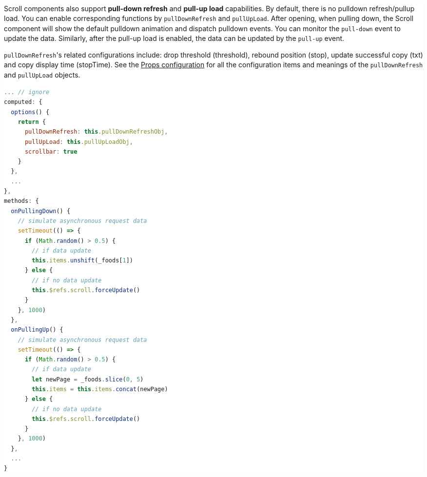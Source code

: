   Scroll components also support **pull-down refresh** and **pull-up load** capabilities. By default, there is no pulldown refresh/pullup load. You can enable corresponding functions by `pullDownRefresh` and `pullUpLoad`. After opening, when pulling down, the Scroll component will show the default pulldown animation and dispatch pulldown events. You can monitor the `pull-down` event to update the data. Similarly, after the pull-up load is enabled, the data can be updated by the `pull-up` event.

  `pullDownRefresh`'s related configurations include: drop threshold (threshold), rebound position (stop), update successful copy (txt) and copy display time (stopTime). See the [Props configuration](#/en-US/docs/scroll#cube-Propsconfiguration-anchor) for all the configuration items and meanings of the `pullDownRefresh` and `pullUpLoad` objects.

  ```javascript
  ... // ignore 
  computed: {
    options() {
      return {
        pullDownRefresh: this.pullDownRefreshObj,
        pullUpLoad: this.pullUpLoadObj,
        scrollbar: true
      }
    },
    ...
  },
  methods: {
    onPullingDown() {
      // simulate asynchronous request data
      setTimeout(() => {
        if (Math.random() > 0.5) {
          // if data update
          this.items.unshift(_foods[1])
        } else {
          // if no data update
          this.$refs.scroll.forceUpdate()
        }
      }, 1000)
    },
    onPullingUp() {
      // simulate asynchronous request data
      setTimeout(() => {
        if (Math.random() > 0.5) {
          // if data update
          let newPage = _foods.slice(0, 5)
          this.items = this.items.concat(newPage)
        } else {
          // if no data update
          this.$refs.scroll.forceUpdate()
        }
      }, 1000)
    },
    ...
  }
  ```
